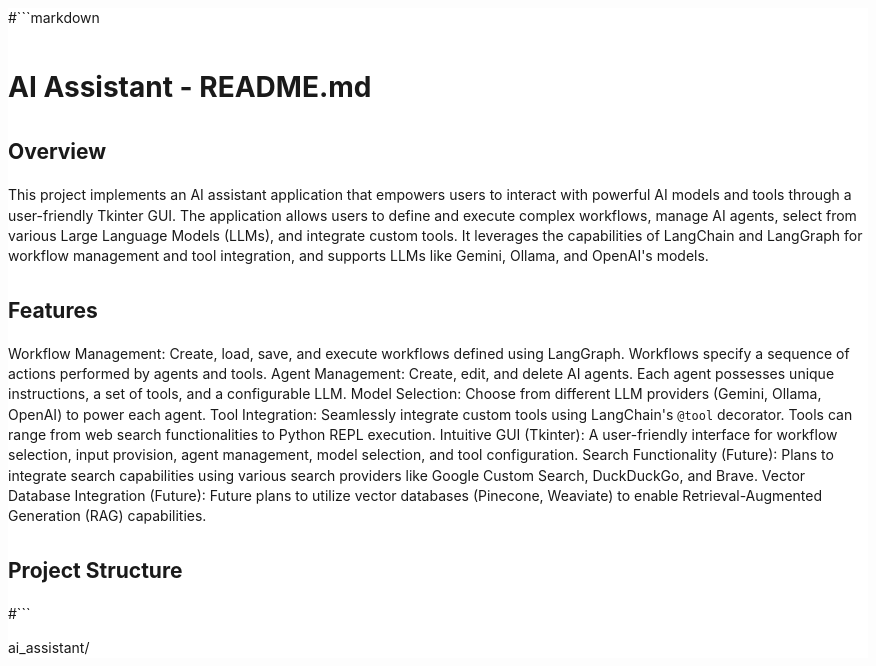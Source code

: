 


















#```markdown

# AI Assistant - README.md



## Overview



This project implements an AI assistant application that empowers users to interact with powerful AI models and tools through a user-friendly Tkinter GUI. The application allows users to define and execute complex workflows, manage AI agents, select from various Large Language Models (LLMs), and integrate custom tools. It leverages the capabilities of LangChain and LangGraph for workflow management and tool integration, and supports LLMs like Gemini, Ollama, and OpenAI's models.



## Features

Workflow Management: Create, load, save, and execute workflows defined using LangGraph. Workflows specify a sequence of actions performed by agents and tools.
Agent Management: Create, edit, and delete AI agents. Each agent possesses unique instructions, a set of tools, and a configurable LLM.
Model Selection: Choose from different LLM providers (Gemini, Ollama, OpenAI) to power each agent.
Tool Integration: Seamlessly integrate custom tools using LangChain's `@tool` decorator. Tools can range from web search functionalities to Python REPL execution.
Intuitive GUI (Tkinter): A user-friendly interface for workflow selection, input provision, agent management, model selection, and tool configuration.
Search Functionality (Future):  Plans to integrate search capabilities using various search providers like Google Custom Search, DuckDuckGo, and Brave.
Vector Database Integration (Future):  Future plans to utilize vector databases (Pinecone, Weaviate) to enable Retrieval-Augmented Generation (RAG) capabilities.



## Project Structure



#```

ai_assistant/
